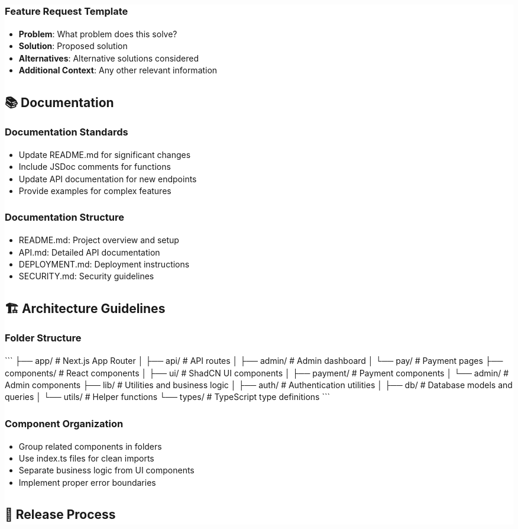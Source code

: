 ### Feature Request Template

- **Problem**: What problem does this solve?
- **Solution**: Proposed solution
- **Alternatives**: Alternative solutions considered
- **Additional Context**: Any other relevant information

## 📚 Documentation

### Documentation Standards

- Update README.md for significant changes
- Include JSDoc comments for functions
- Update API documentation for new endpoints
- Provide examples for complex features

### Documentation Structure

- README.md: Project overview and setup
- API.md: Detailed API documentation
- DEPLOYMENT.md: Deployment instructions
- SECURITY.md: Security guidelines

## 🏗️ Architecture Guidelines

### Folder Structure

\`\`\`
├── app/                 # Next.js App Router
│   ├── api/            # API routes
│   ├── admin/          # Admin dashboard
│   └── pay/            # Payment pages
├── components/         # React components
│   ├── ui/            # ShadCN UI components
│   ├── payment/       # Payment components
│   └── admin/         # Admin components
├── lib/               # Utilities and business logic
│   ├── auth/          # Authentication utilities
│   ├── db/            # Database models and queries
│   └── utils/         # Helper functions
└── types/             # TypeScript type definitions
\`\`\`

### Component Organization

- Group related components in folders
- Use index.ts files for clean imports
- Separate business logic from UI components
- Implement proper error boundaries

## 🔄 Release Process
